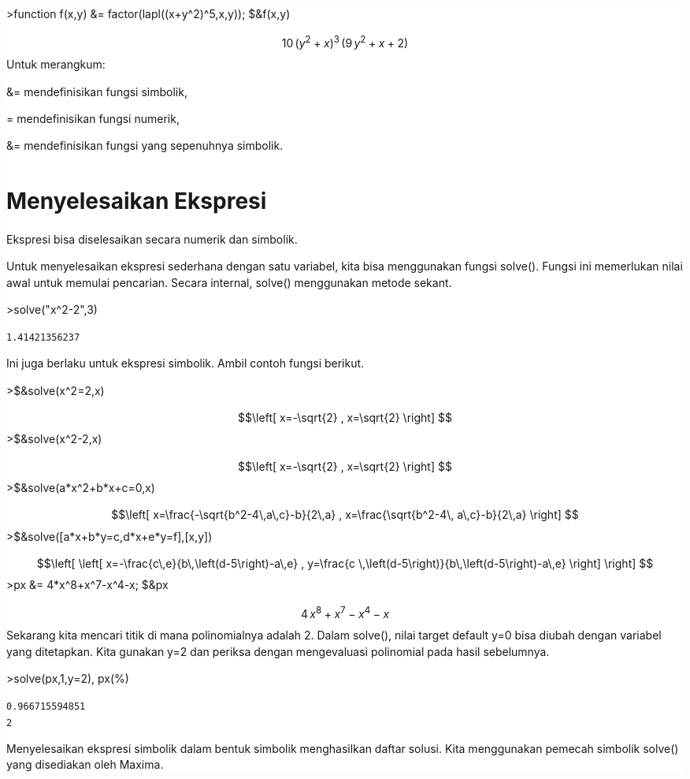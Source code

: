 
\>function f(x,y) &= factor(lapl((x+y^2)^5,x,y)); $&f(x,y)


$$10\,\left(y^2+x\right)^3\,\left(9\,y^2+x+2\right)$$Untuk merangkum:


&amp;= mendefinisikan fungsi simbolik,


= mendefinisikan fungsi numerik,


&amp;= mendefinisikan fungsi yang sepenuhnya simbolik.


# Menyelesaikan Ekspresi

Ekspresi bisa diselesaikan secara numerik dan simbolik.


Untuk menyelesaikan ekspresi sederhana dengan satu variabel, kita bisa
menggunakan fungsi solve(). Fungsi ini memerlukan nilai awal untuk
memulai pencarian. Secara internal, solve() menggunakan metode sekant.


\>solve("x^2-2",3)


    1.41421356237

Ini juga berlaku untuk ekspresi simbolik. Ambil contoh fungsi berikut.


\>$&solve(x^2=2,x)


$$\left[ x=-\sqrt{2} , x=\sqrt{2} \right] $$\>$&solve(x^2-2,x)


$$\left[ x=-\sqrt{2} , x=\sqrt{2} \right] $$\>$&solve(a\*x^2+b\*x+c=0,x)


$$\left[ x=\frac{-\sqrt{b^2-4\,a\,c}-b}{2\,a} , x=\frac{\sqrt{b^2-4\,
 a\,c}-b}{2\,a} \right] $$\>$&solve([a\*x+b\*y=c,d\*x+e\*y=f],[x,y])


$$\left[ \left[ x=-\frac{c\,e}{b\,\left(d-5\right)-a\,e} , y=\frac{c
 \,\left(d-5\right)}{b\,\left(d-5\right)-a\,e} \right]  \right] $$\>px &= 4\*x^8+x^7-x^4-x; $&px


$$4\,x^8+x^7-x^4-x$$Sekarang kita mencari titik di mana polinomialnya adalah 2. Dalam
solve(), nilai target default y=0 bisa diubah dengan variabel yang
ditetapkan. Kita gunakan y=2 dan periksa dengan mengevaluasi
polinomial pada hasil sebelumnya.


\>solve(px,1,y=2), px(%)


    0.966715594851
    2

Menyelesaikan ekspresi simbolik dalam bentuk simbolik menghasilkan
daftar solusi. Kita menggunakan pemecah simbolik solve() yang
disediakan oleh Maxima.
